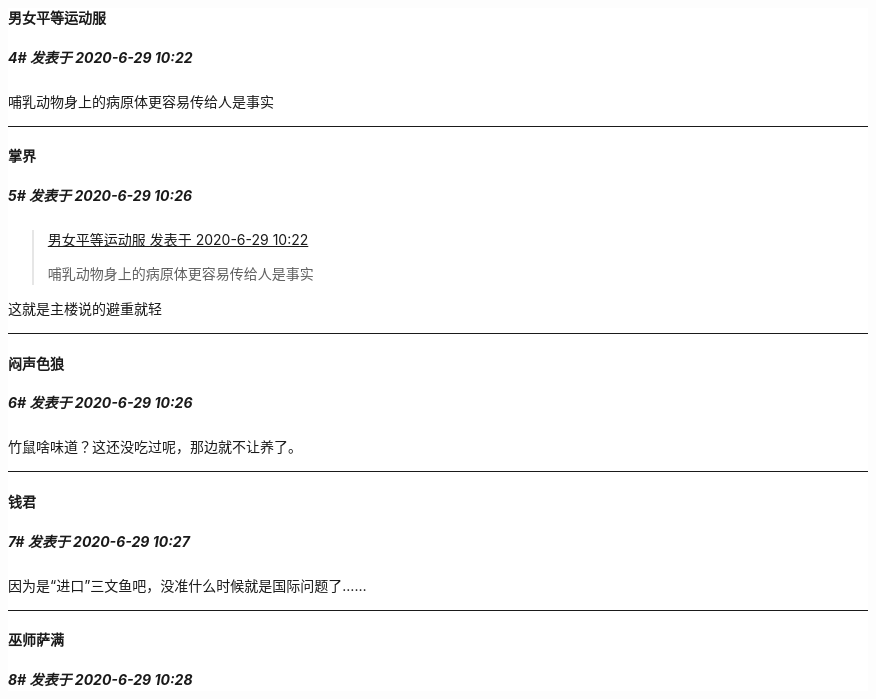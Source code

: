 ####  男女平等运动服  
##### 4#       发表于 2020-6-29 10:22




哺乳动物身上的病原体更容易传给人是事实







-----

####  掌界  
##### 5#       发表于 2020-6-29 10:26



<blockquote><a href="httphttps://bbs.saraba1st.com/2b/forum.php?mod=redirect&amp;goto=findpost&amp;pid=47994395&amp;ptid=1944701" target="_blank">男女平等运动服 发表于 2020-6-29 10:22</a>

哺乳动物身上的病原体更容易传给人是事实</blockquote>
这就是主楼说的避重就轻







-----

####  闷声色狼  
##### 6#       发表于 2020-6-29 10:26




竹鼠啥味道？这还没吃过呢，那边就不让养了。







-----

####  钱君  
##### 7#       发表于 2020-6-29 10:27




因为是“进口”三文鱼吧，没准什么时候就是国际问题了……







-----

####  巫师萨满  
##### 8#       发表于 2020-6-29 10:28
